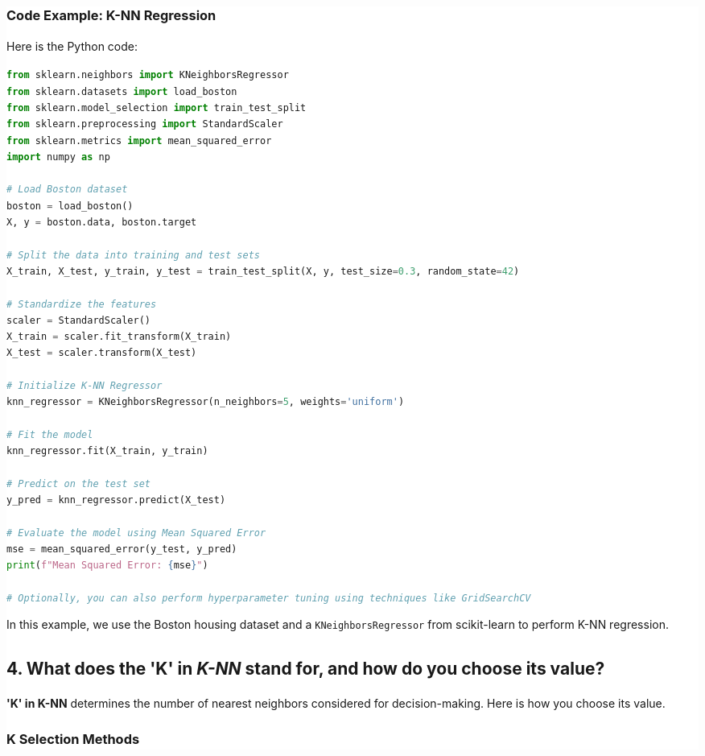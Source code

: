 ### Code Example: K-NN Regression

Here is the Python code:

```python
from sklearn.neighbors import KNeighborsRegressor
from sklearn.datasets import load_boston
from sklearn.model_selection import train_test_split
from sklearn.preprocessing import StandardScaler
from sklearn.metrics import mean_squared_error
import numpy as np

# Load Boston dataset
boston = load_boston()
X, y = boston.data, boston.target

# Split the data into training and test sets
X_train, X_test, y_train, y_test = train_test_split(X, y, test_size=0.3, random_state=42)

# Standardize the features
scaler = StandardScaler()
X_train = scaler.fit_transform(X_train)
X_test = scaler.transform(X_test)

# Initialize K-NN Regressor
knn_regressor = KNeighborsRegressor(n_neighbors=5, weights='uniform')

# Fit the model
knn_regressor.fit(X_train, y_train)

# Predict on the test set
y_pred = knn_regressor.predict(X_test)

# Evaluate the model using Mean Squared Error
mse = mean_squared_error(y_test, y_pred)
print(f"Mean Squared Error: {mse}")

# Optionally, you can also perform hyperparameter tuning using techniques like GridSearchCV
```

In this example, we use the Boston housing dataset and a `KNeighborsRegressor` from scikit-learn to perform K-NN regression.
<br>

## 4. What does the 'K' in _K-NN_ stand for, and how do you choose its value?

**'K' in K-NN** determines the number of nearest neighbors considered for decision-making. Here is how you choose its value.

### K Selection Methods
